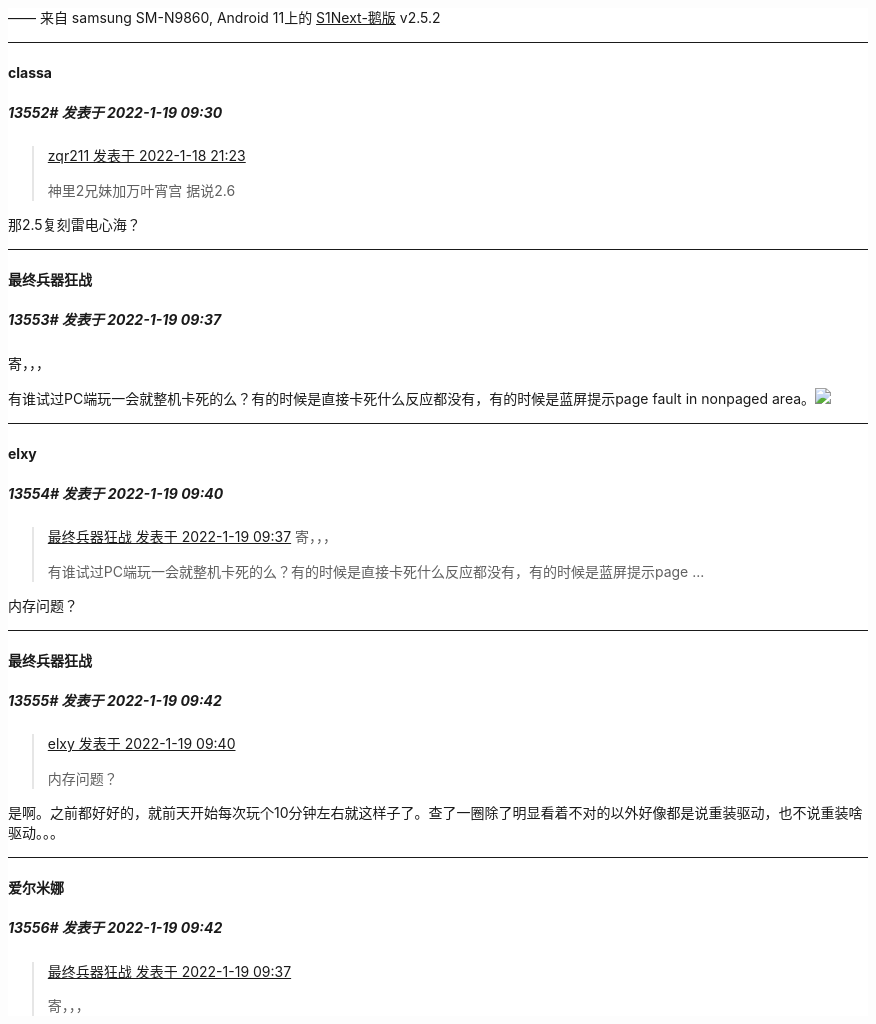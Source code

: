 —— 来自 samsung SM-N9860, Android 11上的 [S1Next-鹅版](https://github.com/ykrank/S1-Next/releases) v2.5.2



*****

####  classa  
##### 13552#       发表于 2022-1-19 09:30

<blockquote><a href="httphttps://bbs.saraba1st.com/2b/forum.php?mod=redirect&amp;goto=findpost&amp;pid=54341362&amp;ptid=2037125" target="_blank">zqr211 发表于 2022-1-18 21:23</a>

神里2兄妹加万叶宵宫 据说2.6</blockquote>
那2.5复刻雷电心海？

*****

####  最终兵器狂战  
##### 13553#       发表于 2022-1-19 09:37

寄，，，

有谁试过PC端玩一会就整机卡死的么？有的时候是直接卡死什么反应都没有，有的时候是蓝屏提示page fault in nonpaged area。<img src="https://static.saraba1st.com/image/smiley/face2017/152.png" referrerpolicy="no-referrer">

*****

####  elxy  
##### 13554#       发表于 2022-1-19 09:40

<blockquote><a href="httphttps://bbs.saraba1st.com/2b/forum.php?mod=redirect&amp;goto=findpost&amp;pid=54346406&amp;ptid=2037125" target="_blank">最终兵器狂战 发表于 2022-1-19 09:37</a>
寄，，，

有谁试过PC端玩一会就整机卡死的么？有的时候是直接卡死什么反应都没有，有的时候是蓝屏提示page ...</blockquote>
内存问题？

*****

####  最终兵器狂战  
##### 13555#       发表于 2022-1-19 09:42

<blockquote><a href="httphttps://bbs.saraba1st.com/2b/forum.php?mod=redirect&amp;goto=findpost&amp;pid=54346444&amp;ptid=2037125" target="_blank">elxy 发表于 2022-1-19 09:40</a>

内存问题？</blockquote>
是啊。之前都好好的，就前天开始每次玩个10分钟左右就这样子了。查了一圈除了明显看着不对的以外好像都是说重装驱动，也不说重装啥驱动。。。

*****

####  爱尔米娜  
##### 13556#       发表于 2022-1-19 09:42

<blockquote><a href="httphttps://bbs.saraba1st.com/2b/forum.php?mod=redirect&amp;goto=findpost&amp;pid=54346406&amp;ptid=2037125" target="_blank">最终兵器狂战 发表于 2022-1-19 09:37</a>

寄，，，
